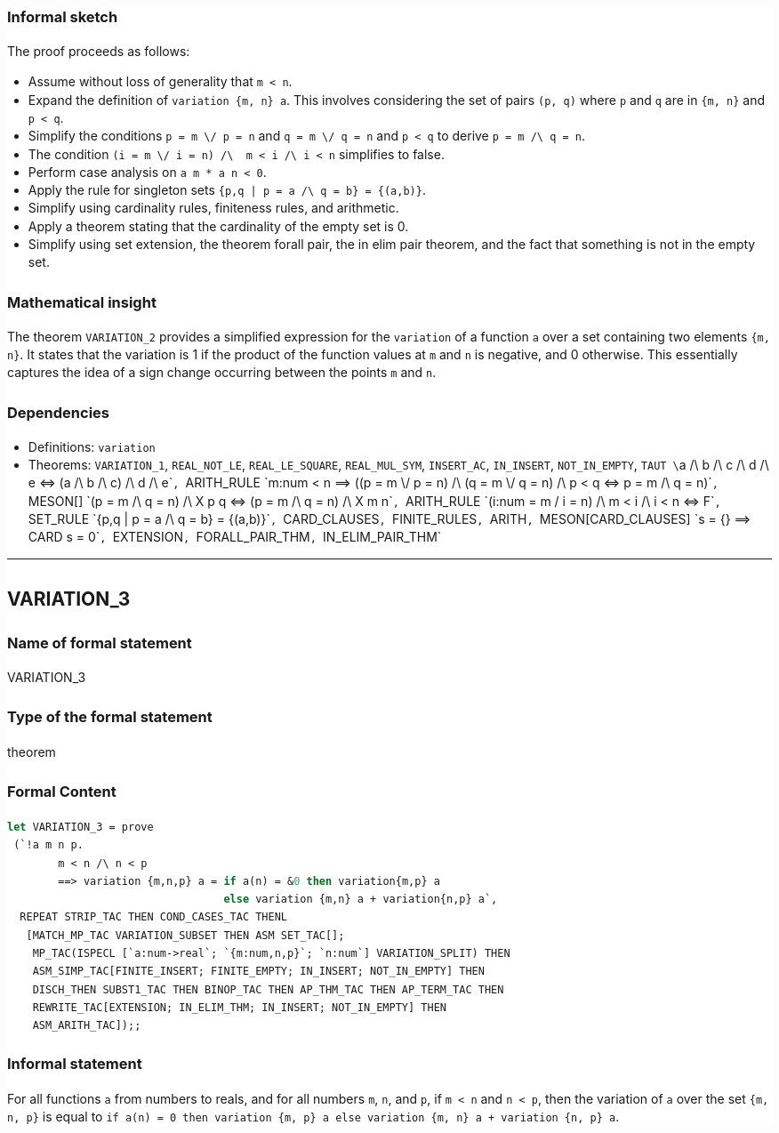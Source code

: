 ### Informal sketch
The proof proceeds as follows:
- Assume without loss of generality that `m < n`.
- Expand the definition of `variation {m, n} a`. This involves considering the set of pairs `(p, q)` where `p` and `q` are in `{m, n}` and `p < q`.
- Simplify the conditions `p = m \/ p = n` and `q = m \/ q = n` and `p < q` to derive `p = m /\ q = n`.
- The condition `(i = m \/ i = n) /\  m < i /\ i < n` simplifies to false.
- Perform case analysis on `a m * a n < 0`.
- Apply the rule for singleton sets `{p,q | p = a /\ q = b} = {(a,b)}`.
- Simplify using cardinality rules, finiteness rules, and arithmetic.
- Apply a theorem stating that the cardinality of the empty set is 0.
- Simplify using set extension, the theorem forall pair, the in elim pair theorem, and the fact that something is not in the empty set.

### Mathematical insight
The theorem `VARIATION_2` provides a simplified expression for the `variation` of a function `a` over a set containing two elements `{m, n}`. It states that the variation is 1 if the product of the function values at `m` and `n` is negative, and 0 otherwise. This essentially captures the idea of a sign change occurring between the points `m` and `n`.

### Dependencies
- Definitions: `variation`
- Theorems: `VARIATION_1`, `REAL_NOT_LE`, `REAL_LE_SQUARE`, `REAL_MUL_SYM`, `INSERT_AC`, `IN_INSERT`, `NOT_IN_EMPTY`, `TAUT \`a /\ b /\ c /\ d /\ e <=> (a /\ b /\ c) /\ d /\ e\``, `ARITH_RULE \`m:num < n ==> ((p = m \\/ p = n) /\ (q = m \\/ q = n) /\ p < q <=> p = m /\ q = n)\``, `MESON[] \`(p = m /\ q = n) /\ X p q <=> (p = m /\ q = n) /\ X m n\``, `ARITH_RULE \`(i:num = m \/ i = n) /\ m < i /\ i < n <=> F\``, `SET_RULE \`{p,q | p = a /\ q = b} = {(a,b)}\``, `CARD_CLAUSES`, `FINITE_RULES`, `ARITH`, `MESON[CARD_CLAUSES] \`s = {} ==> CARD s = 0\``, `EXTENSION`, `FORALL_PAIR_THM`, `IN_ELIM_PAIR_THM`


---

## VARIATION_3

### Name of formal statement
VARIATION_3

### Type of the formal statement
theorem

### Formal Content
```ocaml
let VARIATION_3 = prove
 (`!a m n p.
        m < n /\ n < p
        ==> variation {m,n,p} a = if a(n) = &0 then variation{m,p} a
                                  else variation {m,n} a + variation{n,p} a`,
  REPEAT STRIP_TAC THEN COND_CASES_TAC THENL
   [MATCH_MP_TAC VARIATION_SUBSET THEN ASM SET_TAC[];
    MP_TAC(ISPECL [`a:num->real`; `{m:num,n,p}`; `n:num`] VARIATION_SPLIT) THEN
    ASM_SIMP_TAC[FINITE_INSERT; FINITE_EMPTY; IN_INSERT; NOT_IN_EMPTY] THEN
    DISCH_THEN SUBST1_TAC THEN BINOP_TAC THEN AP_THM_TAC THEN AP_TERM_TAC THEN
    REWRITE_TAC[EXTENSION; IN_ELIM_THM; IN_INSERT; NOT_IN_EMPTY] THEN
    ASM_ARITH_TAC]);;
```
### Informal statement
For all functions `a` from numbers to reals, and for all numbers `m`, `n`, and `p`, if `m < n` and `n < p`, then the variation of `a` over the set `{m, n, p}` is equal to `if a(n) = 0 then variation {m, p} a else variation {m, n} a + variation {n, p} a`.
